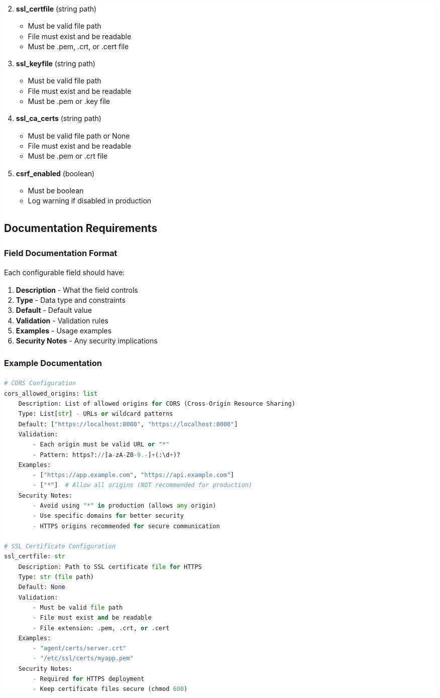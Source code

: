 2. **ssl_certfile** (string path)
   - Must be valid file path
   - File must exist and be readable
   - Must be .pem, .crt, or .cert file

3. **ssl_keyfile** (string path)
   - Must be valid file path
   - File must exist and be readable
   - Must be .pem or .key file

4. **ssl_ca_certs** (string path)
   - Must be valid file path or None
   - File must exist and be readable
   - Must be .pem or .crt file

5. **csrf_enabled** (boolean)
   - Must be boolean
   - Log warning if disabled in production

## Documentation Requirements

### Field Documentation Format

Each configurable field should have:
1. **Description** - What the field controls
2. **Type** - Data type and constraints
3. **Default** - Default value
4. **Validation** - Validation rules
5. **Examples** - Usage examples
6. **Security Notes** - Any security implications

### Example Documentation

```python
# CORS Configuration
cors_allowed_origins: list
    Description: List of allowed origins for CORS (Cross-Origin Resource Sharing)
    Type: List[str] - URLs or wildcard patterns
    Default: ["https://localhost:8080", "https://localhost:8000"]
    Validation: 
        - Each origin must be valid URL or "*"
        - Pattern: https?://[a-zA-Z0-9.-]+(:\d+)?
    Examples:
        - ["https://app.example.com", "https://api.example.com"]
        - ["*"]  # Allow all origins (NOT recommended for production)
    Security Notes:
        - Avoid using "*" in production (allows any origin)
        - Use specific domains for better security
        - HTTPS origins recommended for secure communication

# SSL Certificate Configuration
ssl_certfile: str
    Description: Path to SSL certificate file for HTTPS
    Type: str (file path)
    Default: None
    Validation:
        - Must be valid file path
        - File must exist and be readable
        - File extension: .pem, .crt, or .cert
    Examples:
        - "agent/certs/server.crt"
        - "/etc/ssl/certs/myapp.pem"
    Security Notes:
        - Required for HTTPS deployment
        - Keep certificate files secure (chmod 600)
```